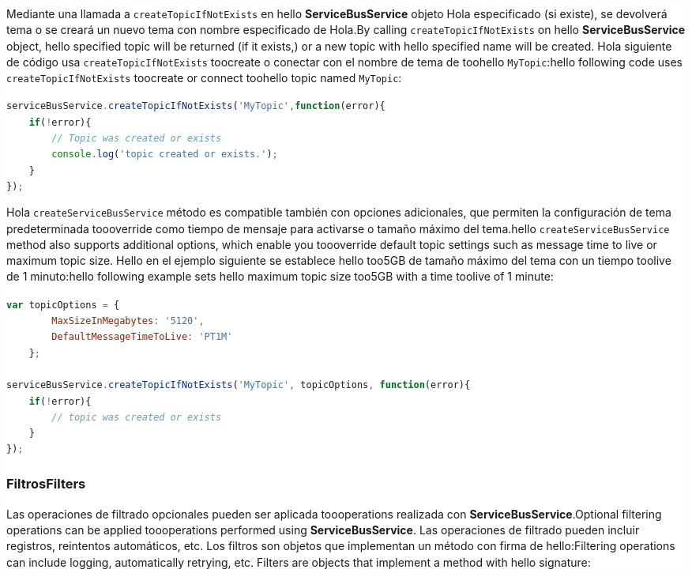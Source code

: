 <span data-ttu-id="ea6af-129">Mediante una llamada a `createTopicIfNotExists` en hello **ServiceBusService** objeto Hola especificado (si existe), se devolverá tema o se creará un nuevo tema con nombre especificado de Hola.</span><span class="sxs-lookup"><span data-stu-id="ea6af-129">By calling `createTopicIfNotExists` on hello **ServiceBusService** object, hello specified topic will be returned (if it exists,) or a new topic with hello specified name will be created.</span></span> <span data-ttu-id="ea6af-130">Hola siguiente de código usa `createTopicIfNotExists` toocreate o conectar con el nombre de tema de toohello `MyTopic`:</span><span class="sxs-lookup"><span data-stu-id="ea6af-130">hello following code uses `createTopicIfNotExists` toocreate or connect toohello topic named `MyTopic`:</span></span>

```javascript
serviceBusService.createTopicIfNotExists('MyTopic',function(error){
    if(!error){
        // Topic was created or exists
        console.log('topic created or exists.');
    }
});
```

<span data-ttu-id="ea6af-131">Hola `createServiceBusService` método es compatible también con opciones adicionales, que permiten la configuración de tema predeterminada toooverride como tiempo de mensaje para activarse o tamaño máximo del tema.</span><span class="sxs-lookup"><span data-stu-id="ea6af-131">hello `createServiceBusService` method also supports additional options, which enable you toooverride default topic settings such as message time to live or maximum topic size.</span></span> <span data-ttu-id="ea6af-132">Hello en el ejemplo siguiente se establece hello too5GB de tamaño máximo del tema con un tiempo toolive de 1 minuto:</span><span class="sxs-lookup"><span data-stu-id="ea6af-132">hello following example sets hello maximum topic size too5GB with a time toolive of 1 minute:</span></span>

```javascript
var topicOptions = {
        MaxSizeInMegabytes: '5120',
        DefaultMessageTimeToLive: 'PT1M'
    };

serviceBusService.createTopicIfNotExists('MyTopic', topicOptions, function(error){
    if(!error){
        // topic was created or exists
    }
});
```

### <a name="filters"></a><span data-ttu-id="ea6af-133">Filtros</span><span class="sxs-lookup"><span data-stu-id="ea6af-133">Filters</span></span>
<span data-ttu-id="ea6af-134">Las operaciones de filtrado opcionales pueden ser aplicada toooperations realizada con **ServiceBusService**.</span><span class="sxs-lookup"><span data-stu-id="ea6af-134">Optional filtering operations can be applied toooperations performed using **ServiceBusService**.</span></span> <span data-ttu-id="ea6af-135">Las operaciones de filtrado pueden incluir registros, reintentos automáticos, etc. Los filtros son objetos que implementan un método con firma de hello:</span><span class="sxs-lookup"><span data-stu-id="ea6af-135">Filtering operations can include logging, automatically retrying, etc. Filters are objects that implement a method with hello signature:</span></span>
